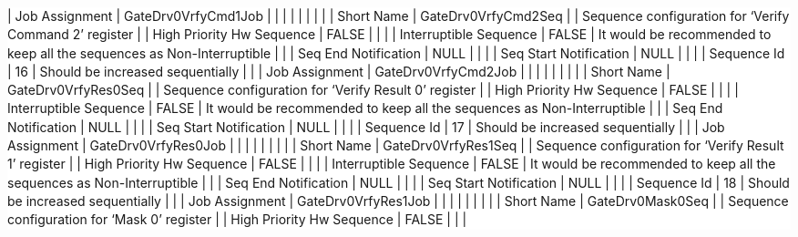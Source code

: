 | Job Assignment                                       | GateDrv0VrfyCmd1Job |                                                                        |                                                        |
|                                                      |                     |                                                                        |                                                        |
| Short Name                                           | GateDrv0VrfyCmd2Seq |                                                                        | Sequence configuration for ‘Verify Command 2’ register |
| High Priority Hw Sequence                            | FALSE               |                                                                        |                                                        |
| Interruptible Sequence                               | FALSE               | It would be recommended to keep all the sequences as Non-Interruptible |                                                        |
| Seq End Notification                                 | NULL                |                                                                        |                                                        |
| Seq Start Notification                               | NULL                |                                                                        |                                                        |
| Sequence Id                                          | 16                  | Should be increased sequentially                                       |                                                        |
| Job Assignment                                       | GateDrv0VrfyCmd2Job |                                                                        |                                                        |
|                                                      |                     |                                                                        |                                                        |
| Short Name                                           | GateDrv0VrfyRes0Seq |                                                                        | Sequence configuration for ‘Verify Result 0’ register  |
| High Priority Hw Sequence                            | FALSE               |                                                                        |                                                        |
| Interruptible Sequence                               | FALSE               | It would be recommended to keep all the sequences as Non-Interruptible |                                                        |
| Seq End Notification                                 | NULL                |                                                                        |                                                        |
| Seq Start Notification                               | NULL                |                                                                        |                                                        |
| Sequence Id                                          | 17                  | Should be increased sequentially                                       |                                                        |
| Job Assignment                                       | GateDrv0VrfyRes0Job |                                                                        |                                                        |
|                                                      |                     |                                                                        |                                                        |
| Short Name                                           | GateDrv0VrfyRes1Seq |                                                                        | Sequence configuration for ‘Verify Result 1’ register  |
| High Priority Hw Sequence                            | FALSE               |                                                                        |                                                        |
| Interruptible Sequence                               | FALSE               | It would be recommended to keep all the sequences as Non-Interruptible |                                                        |
| Seq End Notification                                 | NULL                |                                                                        |                                                        |
| Seq Start Notification                               | NULL                |                                                                        |                                                        |
| Sequence Id                                          | 18                  | Should be increased sequentially                                       |                                                        |
| Job Assignment                                       | GateDrv0VrfyRes1Job |                                                                        |                                                        |
|                                                      |                     |                                                                        |                                                        |
| Short Name                                           | GateDrv0Mask0Seq    |                                                                        | Sequence configuration for ‘Mask 0’ register           |
| High Priority Hw Sequence                            | FALSE               |                                                                        |                                                        |